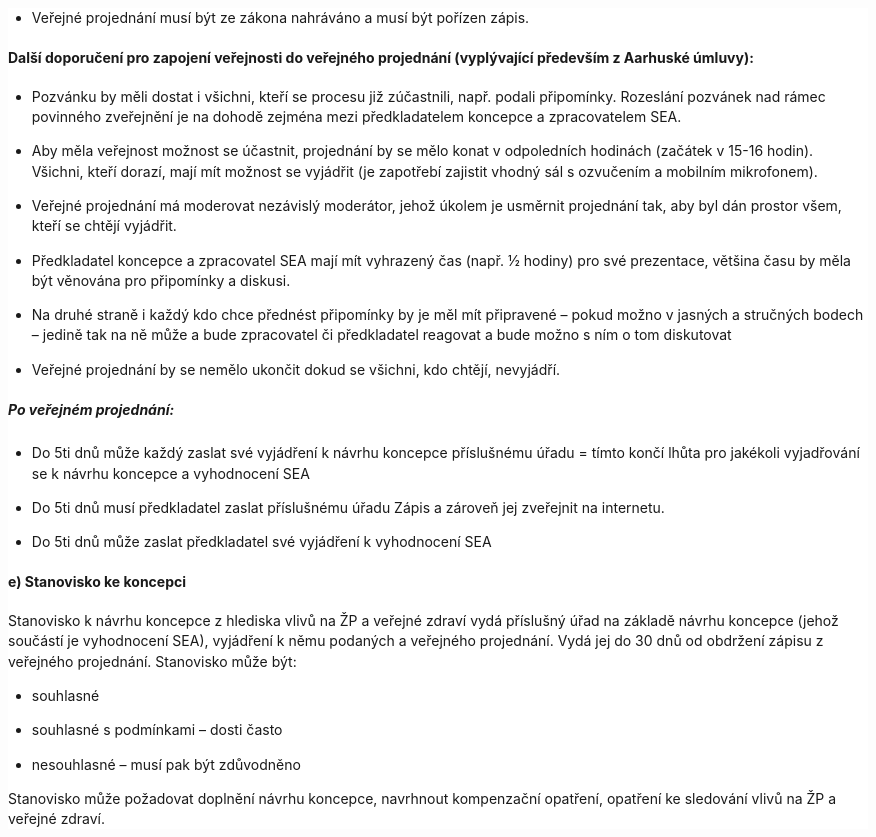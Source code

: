 - Veřejné projednání musí být ze zákona nahráváno a musí být pořízen zápis.

</div>

#### Další doporučení pro zapojení veřejnosti do veřejného projednání (vyplývající především z Aarhuské úmluvy):

<div class="level4">

- Pozvánku by měli dostat i všichni, kteří se procesu již zúčastnili, např. podali připomínky. Rozeslání pozvánek nad rámec povinného zveřejnění je na dohodě zejména mezi předkladatelem koncepce a zpracovatelem SEA.

- Aby měla veřejnost možnost se účastnit, projednání by se mělo konat v odpoledních hodinách (začátek v 15-16 hodin). Všichni, kteří dorazí, mají mít možnost se vyjádřit (je zapotřebí zajistit vhodný sál s ozvučením a mobilním mikrofonem).

- Veřejné projednání má moderovat nezávislý moderátor, jehož úkolem je usměrnit projednání tak, aby byl dán prostor všem, kteří se chtějí vyjádřit.

- Předkladatel koncepce a zpracovatel SEA mají mít vyhrazený čas (např. &#189; hodiny) pro své prezentace, většina času by měla být věnována pro připomínky a diskusi.

- Na druhé straně i každý kdo chce přednést připomínky by je měl mít připravené – pokud možno v jasných a stručných bodech – jedině tak na ně může a bude zpracovatel či předkladatel reagovat a bude možno s ním o tom diskutovat

- Veřejné projednání by se nemělo ukončit dokud se všichni, kdo chtějí, nevyjádří.

</div>

##### Po veřejném projednání:

<div class="level5">

- Do 5ti dnů může každý zaslat své vyjádření k návrhu koncepce příslušnému úřadu = tímto končí lhůta pro jakékoli vyjadřování se k návrhu koncepce a vyhodnocení SEA

- Do 5ti dnů musí předkladatel zaslat příslušnému úřadu Zápis a zároveň jej zveřejnit na internetu.

- Do 5ti dnů může zaslat předkladatel své vyjádření k vyhodnocení SEA

</div>

#### e) Stanovisko ke koncepci

<div class="level4">

Stanovisko k návrhu koncepce z hlediska vlivů na ŽP a veřejné zdraví vydá příslušný úřad na základě návrhu koncepce (jehož součástí je vyhodnocení SEA), vyjádření k němu podaných a veřejného projednání. Vydá jej do 30 dnů od obdržení zápisu z veřejného projednání. Stanovisko může být:

- souhlasné

- souhlasné s podmínkami – dosti často

- nesouhlasné – musí pak být zdůvodněno

Stanovisko může požadovat doplnění návrhu koncepce, navrhnout kompenzační opatření, opatření ke sledování vlivů na ŽP a veřejné zdraví.
